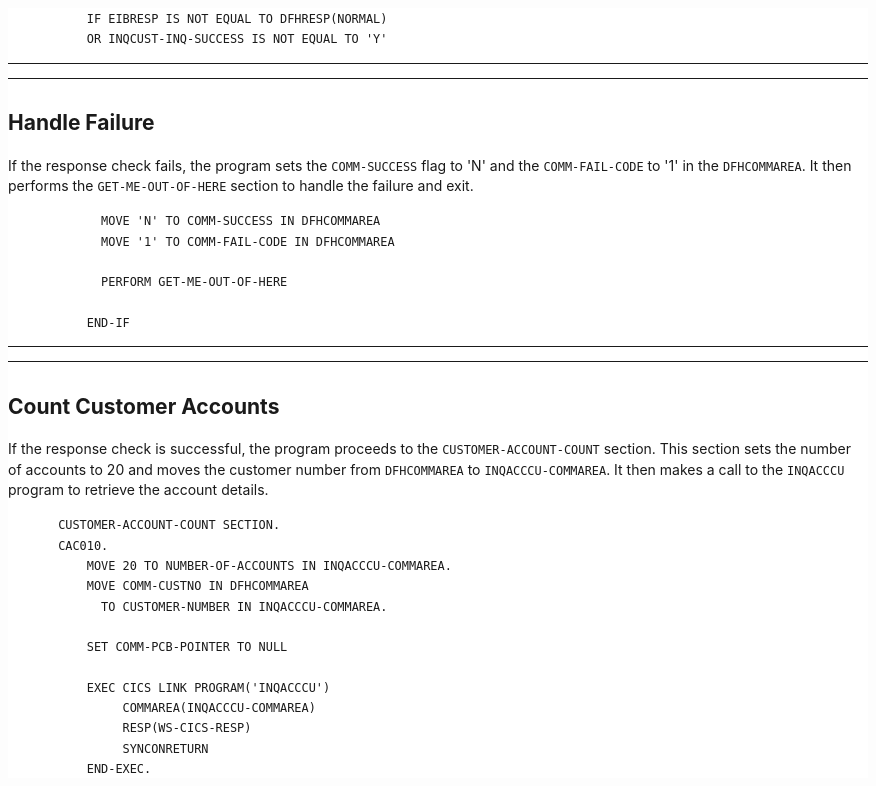 ```cobol
           IF EIBRESP IS NOT EQUAL TO DFHRESP(NORMAL)
           OR INQCUST-INQ-SUCCESS IS NOT EQUAL TO 'Y'

```

---

</SwmSnippet>

<SwmSnippet path="/src/base/cobol_src/CREACC.cbl" line="317">

---

## Handle Failure

If the response check fails, the program sets the <SwmToken path="src/base/cobol_src/CREACC.cbl" pos="317:9:11" line-data="             MOVE &#39;N&#39; TO COMM-SUCCESS IN DFHCOMMAREA">`COMM-SUCCESS`</SwmToken> flag to 'N' and the <SwmToken path="src/base/cobol_src/CREACC.cbl" pos="318:9:13" line-data="             MOVE &#39;1&#39; TO COMM-FAIL-CODE IN DFHCOMMAREA">`COMM-FAIL-CODE`</SwmToken> to '1' in the <SwmToken path="src/base/cobol_src/CREACC.cbl" pos="317:15:15" line-data="             MOVE &#39;N&#39; TO COMM-SUCCESS IN DFHCOMMAREA">`DFHCOMMAREA`</SwmToken>. It then performs the <SwmToken path="src/base/cobol_src/CREACC.cbl" pos="320:3:11" line-data="             PERFORM GET-ME-OUT-OF-HERE">`GET-ME-OUT-OF-HERE`</SwmToken> section to handle the failure and exit.

```cobol
             MOVE 'N' TO COMM-SUCCESS IN DFHCOMMAREA
             MOVE '1' TO COMM-FAIL-CODE IN DFHCOMMAREA

             PERFORM GET-ME-OUT-OF-HERE

           END-IF
```

---

</SwmSnippet>

<SwmSnippet path="/src/base/cobol_src/CREACC.cbl" line="1080">

---

## Count Customer Accounts

If the response check is successful, the program proceeds to the <SwmToken path="src/base/cobol_src/CREACC.cbl" pos="1080:1:5" line-data="       CUSTOMER-ACCOUNT-COUNT SECTION.">`CUSTOMER-ACCOUNT-COUNT`</SwmToken> section. This section sets the number of accounts to 20 and moves the customer number from <SwmToken path="src/base/cobol_src/CREACC.cbl" pos="1083:9:9" line-data="           MOVE COMM-CUSTNO IN DFHCOMMAREA">`DFHCOMMAREA`</SwmToken> to <SwmToken path="src/base/cobol_src/CREACC.cbl" pos="1082:15:17" line-data="           MOVE 20 TO NUMBER-OF-ACCOUNTS IN INQACCCU-COMMAREA.">`INQACCCU-COMMAREA`</SwmToken>. It then makes a call to the <SwmToken path="src/base/cobol_src/CREACC.cbl" pos="1082:15:15" line-data="           MOVE 20 TO NUMBER-OF-ACCOUNTS IN INQACCCU-COMMAREA.">`INQACCCU`</SwmToken> program to retrieve the account details.

```cobol
       CUSTOMER-ACCOUNT-COUNT SECTION.
       CAC010.
           MOVE 20 TO NUMBER-OF-ACCOUNTS IN INQACCCU-COMMAREA.
           MOVE COMM-CUSTNO IN DFHCOMMAREA
             TO CUSTOMER-NUMBER IN INQACCCU-COMMAREA.

           SET COMM-PCB-POINTER TO NULL

           EXEC CICS LINK PROGRAM('INQACCCU')
                COMMAREA(INQACCCU-COMMAREA)
                RESP(WS-CICS-RESP)
                SYNCONRETURN
           END-EXEC.
```